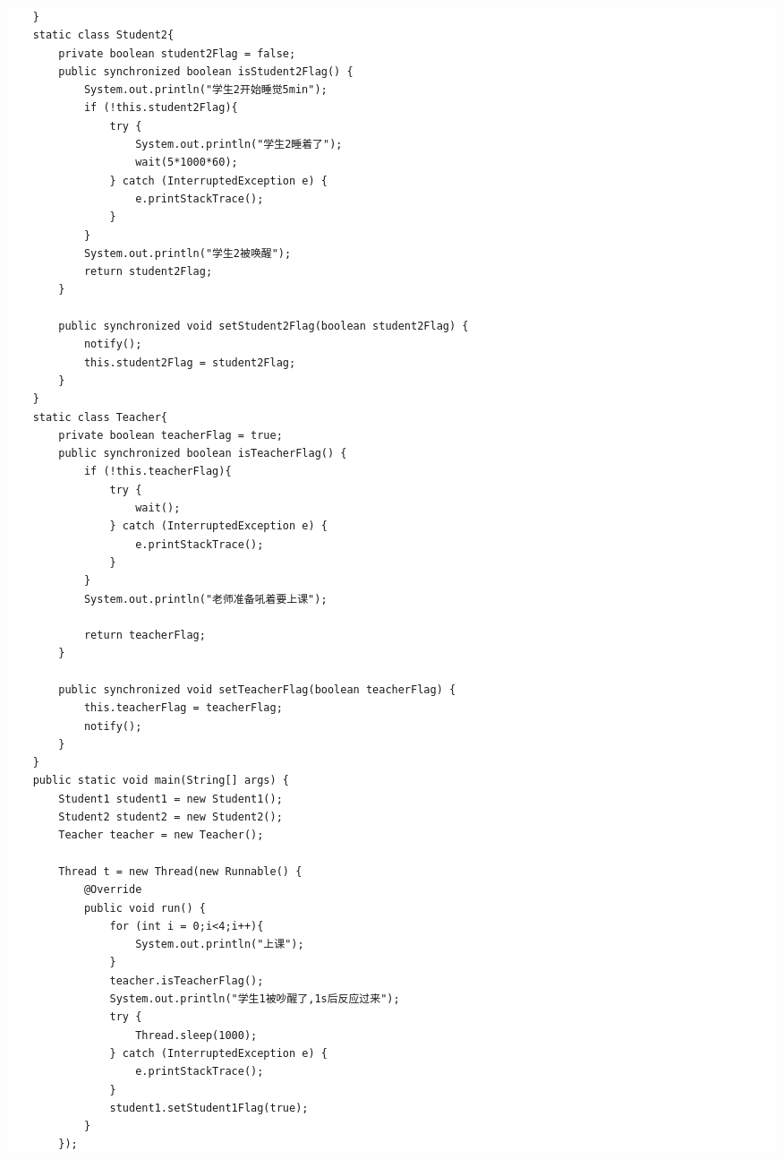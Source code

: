 ```
    }
    static class Student2{
        private boolean student2Flag = false;
        public synchronized boolean isStudent2Flag() {
            System.out.println("学生2开始睡觉5min");
            if (!this.student2Flag){
                try {
                    System.out.println("学生2睡着了");
                    wait(5*1000*60);
                } catch (InterruptedException e) {
                    e.printStackTrace();
                }
            }
            System.out.println("学生2被唤醒");
            return student2Flag;
        }

        public synchronized void setStudent2Flag(boolean student2Flag) {
            notify();
            this.student2Flag = student2Flag;
        }
    }
    static class Teacher{
        private boolean teacherFlag = true;
        public synchronized boolean isTeacherFlag() {
            if (!this.teacherFlag){
                try {
                    wait();
                } catch (InterruptedException e) {
                    e.printStackTrace();
                }
            }
            System.out.println("老师准备吼着要上课");

            return teacherFlag;
        }

        public synchronized void setTeacherFlag(boolean teacherFlag) {
            this.teacherFlag = teacherFlag;
            notify();
        }
    }
    public static void main(String[] args) {
        Student1 student1 = new Student1();
        Student2 student2 = new Student2();
        Teacher teacher = new Teacher();

        Thread t = new Thread(new Runnable() {
            @Override
            public void run() {
                for (int i = 0;i<4;i++){
                    System.out.println("上课");
                }
                teacher.isTeacherFlag();
                System.out.println("学生1被吵醒了,1s后反应过来");
                try {
                    Thread.sleep(1000);
                } catch (InterruptedException e) {
                    e.printStackTrace();
                }
                student1.setStudent1Flag(true);
            }
        });
```